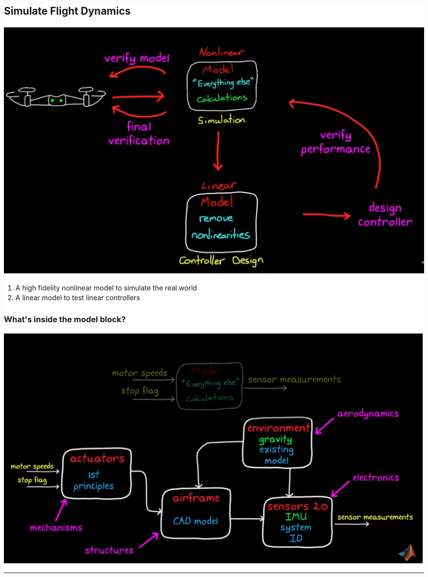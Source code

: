 ## Simulate Flight Dynamics
![Drone model design process](../figures/drone_model_design.png)
1. A high fidelity nonlinear model to simulate the real world
2. A linear model to test linear controllers

### What's inside the model block?
![Drone model details](../figures/drone_model_detail.png)

---